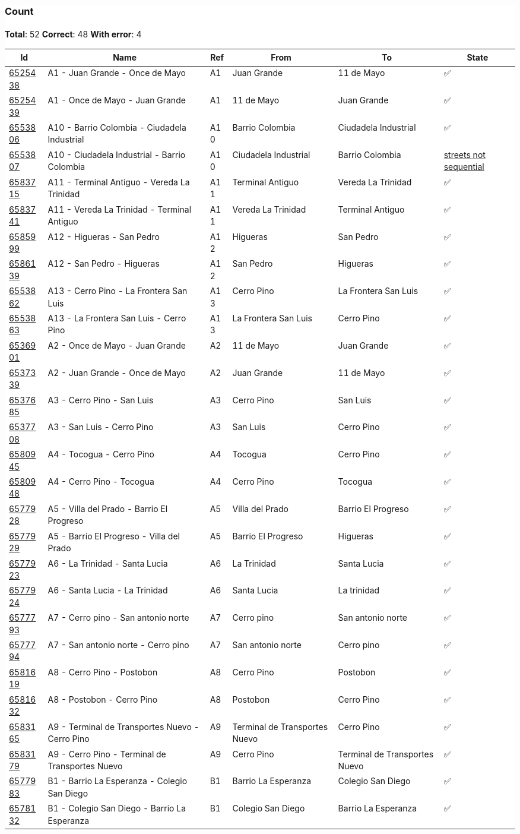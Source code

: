 ### Count
**Total**: 52  **Correct**: 48  **With error**: 4


| Id | Name | Ref | From | To | State |
| -- | ---- | --- | ---- | -- | ----- |
[6525438](https://www.openstreetmap.org/relation/6525438) | A1 - Juan Grande - Once de Mayo | A1 | Juan Grande | 11 de Mayo | ✅
[6525439](https://www.openstreetmap.org/relation/6525439) | A1 - Once de Mayo - Juan Grande | A1 | 11 de Mayo | Juan Grande | ✅
[6553806](https://www.openstreetmap.org/relation/6553806) | A10 - Barrio Colombia - Ciudadela Industrial | A10 | Barrio Colombia | Ciudadela Industrial | ✅
[6553807](https://www.openstreetmap.org/relation/6553807) | A10 - Ciudadela Industrial - Barrio Colombia | A10 | Ciudadela Industrial | Barrio Colombia | [streets not sequential](https://overpass-turbo.eu/?Q=//streets%20not%20sequential%0Arel(6553807);out%20geom;%0Away(74587532);out%20geom;%0Away(74587514);out%20geom;&R)
[6583715](https://www.openstreetmap.org/relation/6583715) | A11 - Terminal Antiguo - Vereda La Trinidad | A11 | Terminal Antiguo | Vereda La Trinidad | ✅
[6583741](https://www.openstreetmap.org/relation/6583741) | A11 - Vereda La Trinidad - Terminal Antiguo | A11 | Vereda La Trinidad | Terminal Antiguo | ✅
[6585999](https://www.openstreetmap.org/relation/6585999) | A12 - Higueras - San Pedro | A12 | Higueras | San Pedro | ✅
[6586139](https://www.openstreetmap.org/relation/6586139) | A12 - San Pedro - Higueras | A12 | San Pedro | Higueras | ✅
[6553862](https://www.openstreetmap.org/relation/6553862) | A13 - Cerro Pino - La Frontera San Luis | A13 | Cerro Pino | La Frontera San Luis | ✅
[6553863](https://www.openstreetmap.org/relation/6553863) | A13 - La Frontera San Luis - Cerro Pino | A13 | La Frontera San Luis | Cerro Pino | ✅
[6536901](https://www.openstreetmap.org/relation/6536901) | A2 - Once de Mayo - Juan Grande | A2 | 11 de Mayo | Juan Grande | ✅
[6537339](https://www.openstreetmap.org/relation/6537339) | A2 - Juan Grande - Once de Mayo | A2 | Juan Grande | 11 de Mayo | ✅
[6537685](https://www.openstreetmap.org/relation/6537685) | A3 - Cerro Pino - San Luis | A3 | Cerro Pino | San Luis | ✅
[6537708](https://www.openstreetmap.org/relation/6537708) | A3 - San Luis - Cerro Pino | A3 | San Luis | Cerro Pino | ✅
[6580945](https://www.openstreetmap.org/relation/6580945) | A4 - Tocogua - Cerro Pino | A4 | Tocogua | Cerro Pino | ✅
[6580948](https://www.openstreetmap.org/relation/6580948) | A4 - Cerro Pino - Tocogua | A4 | Cerro Pino | Tocogua | ✅
[6577928](https://www.openstreetmap.org/relation/6577928) | A5 - Villa del Prado - Barrio El Progreso | A5 | Villa del Prado | Barrio El Progreso | ✅
[6577929](https://www.openstreetmap.org/relation/6577929) | A5 - Barrio El Progreso - Villa del Prado | A5 | Barrio El Progreso | Higueras | ✅
[6577923](https://www.openstreetmap.org/relation/6577923) | A6 - La Trinidad - Santa Lucia | A6 | La Trinidad | Santa Lucia | ✅
[6577924](https://www.openstreetmap.org/relation/6577924) | A6 - Santa Lucia - La Trinidad | A6 | Santa Lucia | La trinidad | ✅
[6577793](https://www.openstreetmap.org/relation/6577793) | A7 - Cerro pino - San antonio norte | A7 | Cerro pino | San antonio norte | ✅
[6577794](https://www.openstreetmap.org/relation/6577794) | A7 - San antonio norte - Cerro pino | A7 | San antonio norte | Cerro pino | ✅
[6581619](https://www.openstreetmap.org/relation/6581619) | A8 - Cerro Pino - Postobon | A8 | Cerro Pino | Postobon | ✅
[6581632](https://www.openstreetmap.org/relation/6581632) | A8 - Postobon - Cerro Pino | A8 | Postobon | Cerro Pino | ✅
[6583165](https://www.openstreetmap.org/relation/6583165) | A9 - Terminal de Transportes Nuevo - Cerro Pino | A9 | Terminal de Transportes Nuevo | Cerro Pino | ✅
[6583179](https://www.openstreetmap.org/relation/6583179) | A9 - Cerro Pino - Terminal de Transportes Nuevo | A9 | Cerro Pino | Terminal de Transportes Nuevo | ✅
[6577983](https://www.openstreetmap.org/relation/6577983) | B1 - Barrio La Esperanza - Colegio San Diego | B1 | Barrio La Esperanza | Colegio San Diego | ✅
[6578132](https://www.openstreetmap.org/relation/6578132) | B1 - Colegio San Diego - Barrio La Esperanza | B1 | Colegio San Diego | Barrio La Esperanza | ✅
